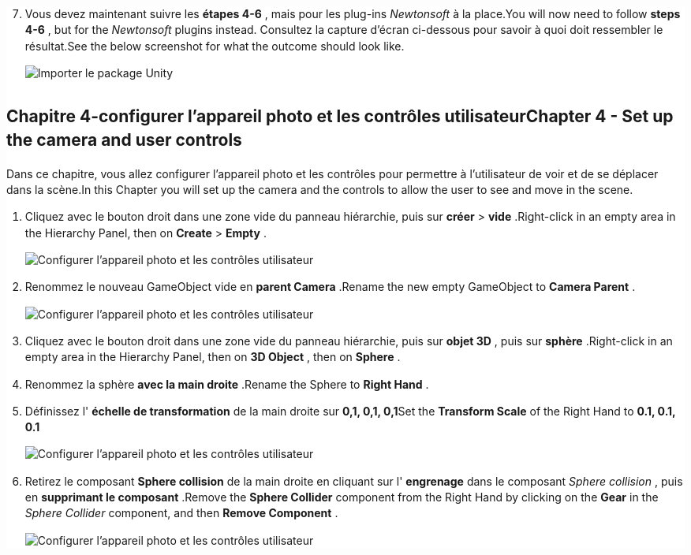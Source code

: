 7. <span data-ttu-id="dfbf1-270">Vous devez maintenant suivre les **étapes 4-6** , mais pour les plug-ins *Newtonsoft* à la place.</span><span class="sxs-lookup"><span data-stu-id="dfbf1-270">You will now need to follow **steps 4-6** , but for the *Newtonsoft* plugins instead.</span></span> <span data-ttu-id="dfbf1-271">Consultez la capture d’écran ci-dessous pour savoir à quoi doit ressembler le résultat.</span><span class="sxs-lookup"><span data-stu-id="dfbf1-271">See the below screenshot for what the outcome should look like.</span></span>

    ![Importer le package Unity](images/AzureLabs-Lab309-25-5.png)    

## <a name="chapter-4---set-up-the-camera-and-user-controls"></a><span data-ttu-id="dfbf1-273">Chapitre 4-configurer l’appareil photo et les contrôles utilisateur</span><span class="sxs-lookup"><span data-stu-id="dfbf1-273">Chapter 4 - Set up the camera and user controls</span></span>

<span data-ttu-id="dfbf1-274">Dans ce chapitre, vous allez configurer l’appareil photo et les contrôles pour permettre à l’utilisateur de voir et de se déplacer dans la scène.</span><span class="sxs-lookup"><span data-stu-id="dfbf1-274">In this Chapter you will set up the camera and the controls to allow the user to see and move in the scene.</span></span>

1.  <span data-ttu-id="dfbf1-275">Cliquez avec le bouton droit dans une zone vide du panneau hiérarchie, puis sur **créer**  >  **vide** .</span><span class="sxs-lookup"><span data-stu-id="dfbf1-275">Right-click in an empty area in the Hierarchy Panel, then on **Create** > **Empty** .</span></span>

    ![Configurer l’appareil photo et les contrôles utilisateur](images/AzureLabs-Lab309-26.png)

2.  <span data-ttu-id="dfbf1-277">Renommez le nouveau GameObject vide en **parent Camera** .</span><span class="sxs-lookup"><span data-stu-id="dfbf1-277">Rename the new empty GameObject to **Camera Parent** .</span></span>

    ![Configurer l’appareil photo et les contrôles utilisateur](images/AzureLabs-Lab309-27.png)

3.  <span data-ttu-id="dfbf1-279">Cliquez avec le bouton droit dans une zone vide du panneau hiérarchie, puis sur **objet 3D** , puis sur **sphère** .</span><span class="sxs-lookup"><span data-stu-id="dfbf1-279">Right-click in an empty area in the Hierarchy Panel, then on **3D Object** , then on **Sphere** .</span></span>

4.  <span data-ttu-id="dfbf1-280">Renommez la sphère **avec la main droite** .</span><span class="sxs-lookup"><span data-stu-id="dfbf1-280">Rename the Sphere to **Right Hand** .</span></span>

5.  <span data-ttu-id="dfbf1-281">Définissez l' **échelle de transformation** de la main droite sur **0,1, 0,1, 0,1**</span><span class="sxs-lookup"><span data-stu-id="dfbf1-281">Set the **Transform Scale** of the Right Hand to **0.1, 0.1, 0.1**</span></span>

    ![Configurer l’appareil photo et les contrôles utilisateur](images/AzureLabs-Lab309-28.png)

6.  <span data-ttu-id="dfbf1-283">Retirez le composant **Sphere collision** de la main droite en cliquant sur l' **engrenage** dans le composant *Sphere collision* , puis en **supprimant le composant** .</span><span class="sxs-lookup"><span data-stu-id="dfbf1-283">Remove the **Sphere Collider** component from the Right Hand by clicking on the **Gear** in the *Sphere Collider* component, and then **Remove Component** .</span></span>

    ![Configurer l’appareil photo et les contrôles utilisateur](images/AzureLabs-Lab309-29.png)
